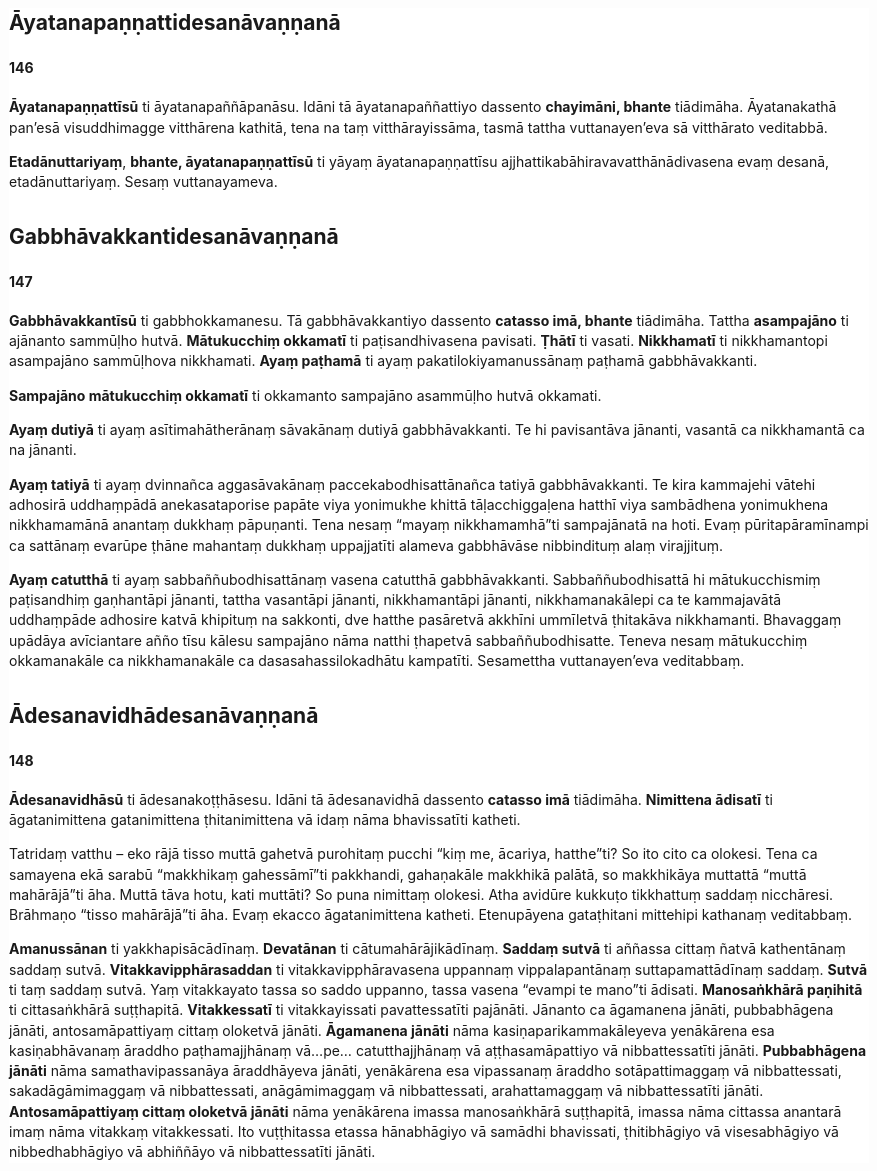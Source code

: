 ## Āyatanapaṇṇattidesanāvaṇṇanā

#### 146

**Āyatanapaṇṇattīsū** ti āyatanapaññāpanāsu. Idāni tā āyatanapaññattiyo dassento **chayimāni, bhante** tiādimāha. Āyatanakathā pan’esā visuddhimagge vitthārena kathitā, tena na taṃ vitthārayissāma, tasmā tattha vuttanayen’eva sā vitthārato veditabbā.

**Etadānuttariyaṃ**, **bhante, āyatanapaṇṇattīsū** ti yāyaṃ āyatanapaṇṇattīsu ajjhattikabāhiravavatthānādivasena evaṃ desanā, etadānuttariyaṃ. Sesaṃ vuttanayameva.

## Gabbhāvakkantidesanāvaṇṇanā

#### 147

**Gabbhāvakkantīsū** ti gabbhokkamanesu. Tā gabbhāvakkantiyo dassento **catasso imā, bhante** tiādimāha. Tattha **asampajāno** ti ajānanto sammūḷho hutvā. **Mātukucchiṃ okkamatī** ti paṭisandhivasena pavisati. **Ṭhātī** ti vasati. **Nikkhamatī** ti nikkhamantopi asampajāno sammūḷhova nikkhamati. **Ayaṃ paṭhamā** ti ayaṃ pakatilokiyamanussānaṃ paṭhamā gabbhāvakkanti.

**Sampajāno mātukucchiṃ okkamatī** ti okkamanto sampajāno asammūḷho hutvā okkamati.

**Ayaṃ dutiyā** ti ayaṃ asītimahātherānaṃ sāvakānaṃ dutiyā gabbhāvakkanti. Te hi pavisantāva jānanti, vasantā ca nikkhamantā ca na jānanti.

**Ayaṃ tatiyā** ti ayaṃ dvinnañca aggasāvakānaṃ paccekabodhisattānañca tatiyā gabbhāvakkanti. Te kira kammajehi vātehi adhosirā uddhaṃpādā anekasataporise papāte viya yonimukhe khittā tāḷacchiggaḷena hatthī viya sambādhena yonimukhena nikkhamamānā anantaṃ dukkhaṃ pāpuṇanti. Tena nesaṃ “mayaṃ nikkhamamhā”ti sampajānatā na hoti. Evaṃ pūritapāramīnampi ca sattānaṃ evarūpe ṭhāne mahantaṃ dukkhaṃ uppajjatīti alameva gabbhāvāse nibbindituṃ alaṃ virajjituṃ.

**Ayaṃ catutthā** ti ayaṃ sabbaññubodhisattānaṃ vasena catutthā gabbhāvakkanti. Sabbaññubodhisattā hi mātukucchismiṃ paṭisandhiṃ gaṇhantāpi jānanti, tattha vasantāpi jānanti, nikkhamantāpi jānanti, nikkhamanakālepi ca te kammajavātā uddhaṃpāde adhosire katvā khipituṃ na sakkonti, dve hatthe pasāretvā akkhīni ummīletvā ṭhitakāva nikkhamanti. Bhavaggaṃ upādāya avīciantare añño tīsu kālesu sampajāno nāma natthi ṭhapetvā sabbaññubodhisatte. Teneva nesaṃ mātukucchiṃ okkamanakāle ca nikkhamanakāle ca dasasahassilokadhātu kampatīti. Sesamettha vuttanayen’eva veditabbaṃ.

## Ādesanavidhādesanāvaṇṇanā

#### 148

**Ādesanavidhāsū** ti ādesanakoṭṭhāsesu. Idāni tā ādesanavidhā dassento **catasso imā** tiādimāha. **Nimittena ādisatī** ti āgatanimittena gatanimittena ṭhitanimittena vā idaṃ nāma bhavissatīti katheti.

Tatridaṃ vatthu – eko rājā tisso muttā gahetvā purohitaṃ pucchi “kiṃ me, ācariya, hatthe”ti? So ito cito ca olokesi. Tena ca samayena ekā sarabū “makkhikaṃ gahessāmī”ti pakkhandi, gahaṇakāle makkhikā palātā, so makkhikāya muttattā “muttā mahārājā”ti āha. Muttā tāva hotu, kati muttāti? So puna nimittaṃ olokesi. Atha avidūre kukkuṭo tikkhattuṃ saddaṃ nicchāresi. Brāhmaṇo “tisso mahārājā”ti āha. Evaṃ ekacco āgatanimittena katheti. Etenupāyena gataṭhitani mittehipi kathanaṃ veditabbaṃ.

**Amanussānan** ti yakkhapisācādīnaṃ. **Devatānan** ti cātumahārājikādīnaṃ. **Saddaṃ sutvā** ti aññassa cittaṃ ñatvā kathentānaṃ saddaṃ sutvā. **Vitakkavipphārasaddan** ti vitakkavipphāravasena uppannaṃ vippalapantānaṃ suttapamattādīnaṃ saddaṃ. **Sutvā** ti taṃ saddaṃ sutvā. Yaṃ vitakkayato tassa so saddo uppanno, tassa vasena “evampi te mano”ti ādisati. **Manosaṅkhārā paṇihitā** ti cittasaṅkhārā suṭṭhapitā. **Vitakkessatī** ti vitakkayissati pavattessatīti pajānāti. Jānanto ca āgamanena jānāti, pubbabhāgena jānāti, antosamāpattiyaṃ cittaṃ oloketvā jānāti. **Āgamanena jānāti** nāma kasiṇaparikammakāleyeva yenākārena esa kasiṇabhāvanaṃ āraddho paṭhamajjhānaṃ vā…pe… catutthajjhānaṃ vā aṭṭhasamāpattiyo vā nibbattessatīti jānāti. **Pubbabhāgena jānāti** nāma samathavipassanāya āraddhāyeva jānāti, yenākārena esa vipassanaṃ āraddho sotāpattimaggaṃ vā nibbattessati, sakadāgāmimaggaṃ vā nibbattessati, anāgāmimaggaṃ vā nibbattessati, arahattamaggaṃ vā nibbattessatīti jānāti. **Antosamāpattiyaṃ cittaṃ oloketvā jānāti** nāma yenākārena imassa manosaṅkhārā suṭṭhapitā, imassa nāma cittassa anantarā imaṃ nāma vitakkaṃ vitakkessati. Ito vuṭṭhitassa etassa hānabhāgiyo vā samādhi bhavissati, ṭhitibhāgiyo vā visesabhāgiyo vā nibbedhabhāgiyo vā abhiññāyo vā nibbattessatīti jānāti.
